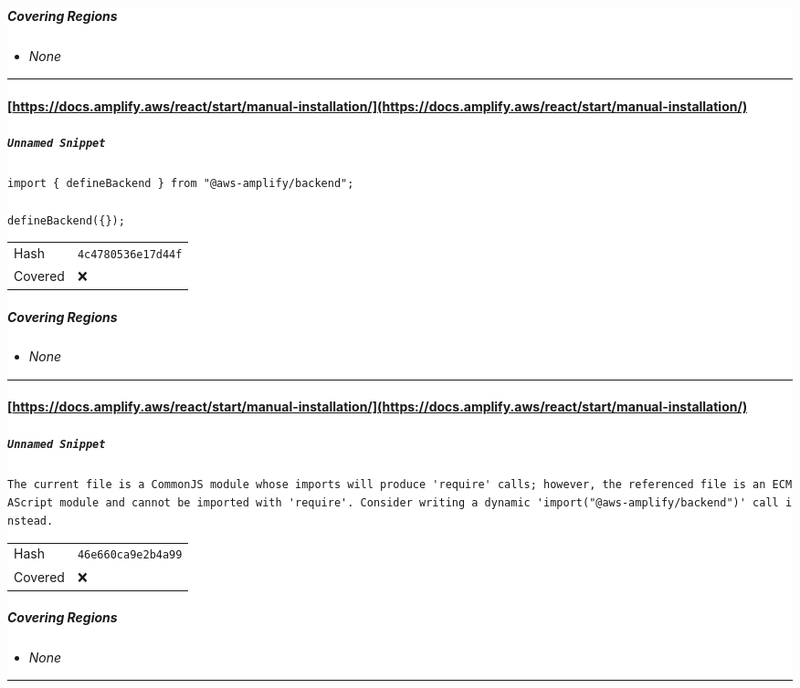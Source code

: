 ##### Covering Regions

- *None*

---

#### [https://docs.amplify.aws/react/start/manual-installation/](https://docs.amplify.aws/react/start/manual-installation/)

##### `Unnamed Snippet`

~~~
import { defineBackend } from "@aws-amplify/backend";

defineBackend({});

~~~

| | |
| -- | -- |
| Hash | `4c4780536e17d44f` |
| Covered | ❌ |

##### Covering Regions

- *None*

---

#### [https://docs.amplify.aws/react/start/manual-installation/](https://docs.amplify.aws/react/start/manual-installation/)

##### `Unnamed Snippet`

~~~
The current file is a CommonJS module whose imports will produce 'require' calls; however, the referenced file is an ECMAScript module and cannot be imported with 'require'. Consider writing a dynamic 'import("@aws-amplify/backend")' call instead.

~~~

| | |
| -- | -- |
| Hash | `46e660ca9e2b4a99` |
| Covered | ❌ |

##### Covering Regions

- *None*

---
